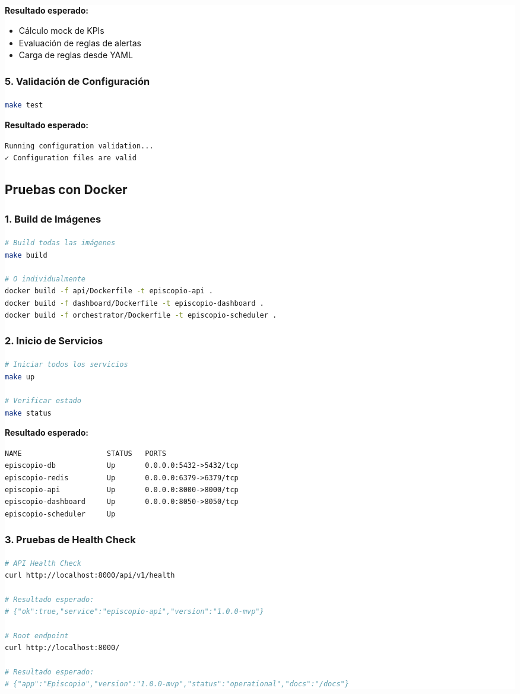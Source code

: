 **Resultado esperado:**
- Cálculo mock de KPIs
- Evaluación de reglas de alertas
- Carga de reglas desde YAML

### 5. Validación de Configuración

```bash
make test
```

**Resultado esperado:**
```
Running configuration validation...
✓ Configuration files are valid
```

## Pruebas con Docker

### 1. Build de Imágenes

```bash
# Build todas las imágenes
make build

# O individualmente
docker build -f api/Dockerfile -t episcopio-api .
docker build -f dashboard/Dockerfile -t episcopio-dashboard .
docker build -f orchestrator/Dockerfile -t episcopio-scheduler .
```

### 2. Inicio de Servicios

```bash
# Iniciar todos los servicios
make up

# Verificar estado
make status
```

**Resultado esperado:**
```
NAME                    STATUS   PORTS
episcopio-db            Up       0.0.0.0:5432->5432/tcp
episcopio-redis         Up       0.0.0.0:6379->6379/tcp
episcopio-api           Up       0.0.0.0:8000->8000/tcp
episcopio-dashboard     Up       0.0.0.0:8050->8050/tcp
episcopio-scheduler     Up
```

### 3. Pruebas de Health Check

```bash
# API Health Check
curl http://localhost:8000/api/v1/health

# Resultado esperado:
# {"ok":true,"service":"episcopio-api","version":"1.0.0-mvp"}

# Root endpoint
curl http://localhost:8000/

# Resultado esperado:
# {"app":"Episcopio","version":"1.0.0-mvp","status":"operational","docs":"/docs"}
```

